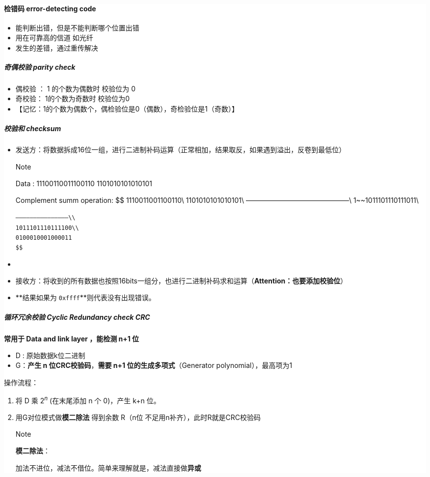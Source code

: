 
#### 检错码 error-detecting code

- 能判断出错，但是不能判断哪个位置出错
- 用在可靠高的信道 如光纤
- 发生的差错，通过重传解决

##### 奇偶校验 parity check

- 偶校验 ： 1 的个数为偶数时 校验位为 0
- 奇校验： 1的个数为奇数时 校验位为0
- 【记忆：1的个数为偶数个，偶检验位是0（偶数），奇检验位是1（奇数）】

##### 校验和 checksum

- 发送方：将数据拆成16位一组，进行二进制补码运算（正常相加，结果取反，如果遇到溢出，反卷到最低位）

  > [!NOTE]
  >
  > Data : 11100110011100110 1101010101010101
  >
  > Complement summ operation:
  > $$
  > 1110011001100110\\
  > 1101010101010101\\
  > ———————————————\\
  > 1~~1011101110111011\\
  > ~~~~0000000000000001\\
  > ———————————————\\
  > 1011101110111100\\
  > 0100010001000011
  > $$

- 

- 接收方：将收到的所有数据也按照16bits一组分，也进行二进制补码求和运算（**Attention：也要添加校验位**）
- **结果如果为 `0xffff`**则代表没有出现错误。

##### 循环冗余校验 Cyclic Redundancy check CRC

**常用于 Data and link layer ，能检测 n+1 位**

- D : 原始数据k位二进制
- G：**产生 n 位CRC校验码**，**需要 n+1 位的生成多项式**（Generator polynomial），最高项为1

操作流程：

1. 将 D 乘 $2^n$ (在末尾添加 n 个 0)，产生 k+n 位。

2. 用G对位模式做**模二除法** 得到余数 R（n位 不足用n补齐），此时R就是CRC校验码

   > [!NOTE]
   >
   > **模二除法**：
   >
   > 加法不进位，减法不借位。简单来理解就是，减法直接做**异或**

